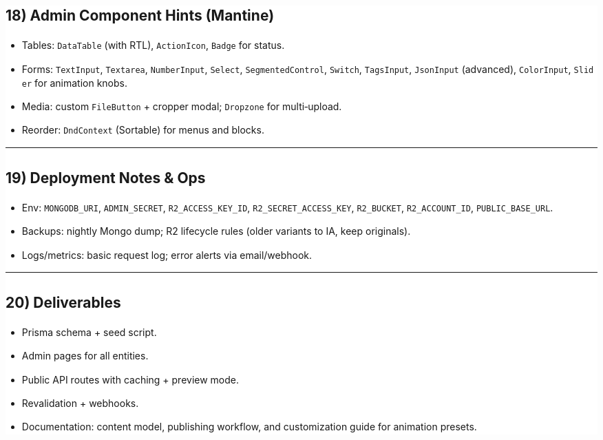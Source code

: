 ## **18\) Admin Component Hints (Mantine)**

* Tables: `DataTable` (with RTL), `ActionIcon`, `Badge` for status.

* Forms: `TextInput`, `Textarea`, `NumberInput`, `Select`, `SegmentedControl`, `Switch`, `TagsInput`, `JsonInput` (advanced), `ColorInput`, `Slider` for animation knobs.

* Media: custom `FileButton` \+ cropper modal; `Dropzone` for multi‑upload.

* Reorder: `DndContext` (Sortable) for menus and blocks.

---

## **19\) Deployment Notes & Ops**

* Env: `MONGODB_URI`, `ADMIN_SECRET`, `R2_ACCESS_KEY_ID`, `R2_SECRET_ACCESS_KEY`, `R2_BUCKET`, `R2_ACCOUNT_ID`, `PUBLIC_BASE_URL`.

* Backups: nightly Mongo dump; R2 lifecycle rules (older variants to IA, keep originals).

* Logs/metrics: basic request log; error alerts via email/webhook.

---

## **20\) Deliverables**

* Prisma schema \+ seed script.

* Admin pages for all entities.

* Public API routes with caching \+ preview mode.

* Revalidation \+ webhooks.

* Documentation: content model, publishing workflow, and customization guide for animation presets.

